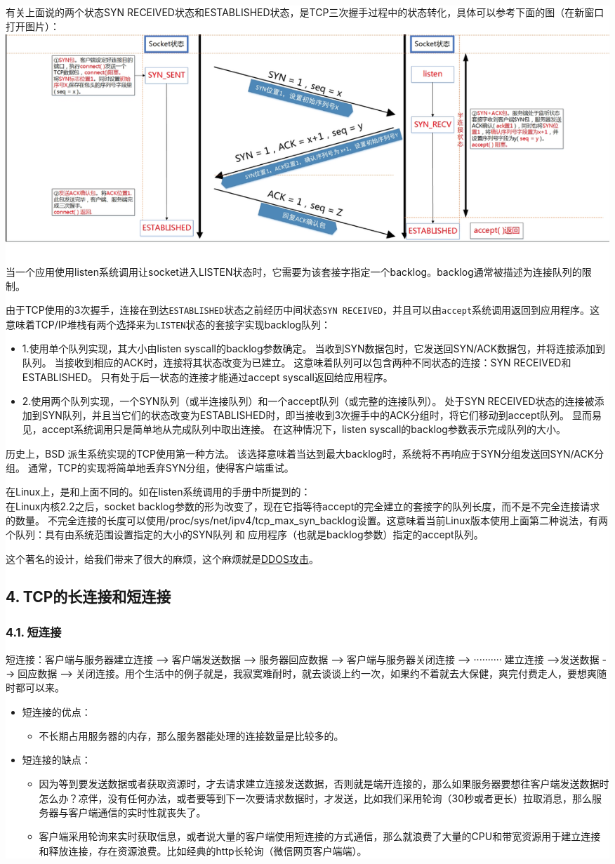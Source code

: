 有关上面说的两个状态SYN RECEIVED状态和ESTABLISHED状态，是TCP三次握手过程中的状态转化，具体可以参考下面的图（在新窗口打开图片）：
![三次握手状态变迁图](images/三次握手状态变迁.png)  

当一个应用使用listen系统调用让socket进入LISTEN状态时，它需要为该套接字指定一个backlog。backlog通常被描述为连接队列的限制。  

由于TCP使用的3次握手，连接在到达`ESTABLISHED`状态之前经历中间状态`SYN RECEIVED`，并且可以由`accept`系统调用返回到应用程序。这意味着TCP/IP堆栈有两个选择来为`LISTEN`状态的套接字实现backlog队列：  
* 1.使用单个队列实现，其大小由listen syscall的backlog参数确定。 当收到SYN数据包时，它发送回SYN/ACK数据包，并将连接添加到队列。 当接收到相应的ACK时，连接将其状态改变为已建立。 这意味着队列可以包含两种不同状态的连接：SYN RECEIVED和ESTABLISHED。 只有处于后一状态的连接才能通过accept syscall返回给应用程序。  

* 2.使用两个队列实现，一个SYN队列（或半连接队列）和一个accept队列（或完整的连接队列）。 处于SYN RECEIVED状态的连接被添加到SYN队列，并且当它们的状态改变为ESTABLISHED时，即当接收到3次握手中的ACK分组时，将它们移动到accept队列。 显而易见，accept系统调用只是简单地从完成队列中取出连接。 在这种情况下，listen syscall的backlog参数表示完成队列的大小。

历史上，BSD 派生系统实现的TCP使用第一种方法。 该选择意味着当达到最大backlog时，系统将不再响应于SYN分组发送回SYN/ACK分组。 通常，TCP的实现将简单地丢弃SYN分组，使得客户端重试。

在Linux上，是和上面不同的。如在listen系统调用的手册中所提到的：   
在Linux内核2.2之后，socket backlog参数的形为改变了，现在它指等待accept的完全建立的套接字的队列长度，而不是不完全连接请求的数量。 不完全连接的长度可以使用/proc/sys/net/ipv4/tcp_max_syn_backlog设置。这意味着当前Linux版本使用上面第二种说法，有两个队列：具有由系统范围设置指定的大小的SYN队列 和 应用程序（也就是backlog参数）指定的accept队列。  

这个著名的设计，给我们带来了很大的麻烦，这个麻烦就是[DDOS攻击](http://www.cnblogs.com/0day5/p/7765901.html)。

##  4. <a name='TCP-1'></a>TCP的长连接和短连接
###  4.1. <a name='-1'></a>短连接
短连接：客户端与服务器建立连接 --> 客户端发送数据 --> 服务器回应数据  --> 客户端与服务器关闭连接 --> ··········  建立连接 -->发送数据 --> 回应数据 --> 关闭连接。用个生活中的例子就是，我寂寞难耐时，就去谈谈上约一次，如果约不着就去大保健，爽完付费走人，要想爽随时都可以来。  

* 短连接的优点：  
  * 不长期占用服务器的内存，那么服务器能处理的连接数量是比较多的。

* 短连接的缺点：
  * 因为等到要发送数据或者获取资源时，才去请求建立连接发送数据，否则就是端开连接的，那么如果服务器要想往客户端发送数据时怎么办？凉伴，没有任何办法，或者要等到下一次要请求数据时，才发送，比如我们采用轮询（30秒或者更长）拉取消息，那么服务器与客户端通信的实时性就丧失了。

  * 客户端采用轮询来实时获取信息，或者说大量的客户端使用短连接的方式通信，那么就浪费了大量的CPU和带宽资源用于建立连接和释放连接，存在资源浪费。比如经典的http长轮询（微信网页客户端端）。
